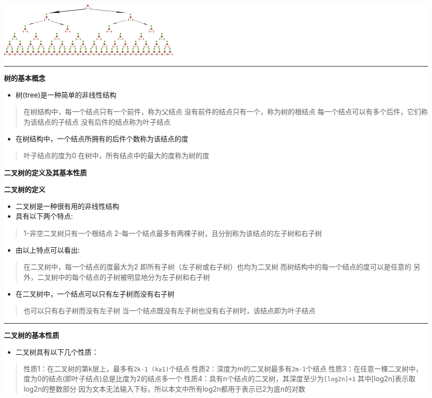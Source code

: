 <img src="/images/二叉树-2.png" width="40%" height="40%">

---

**树的基本概念**

* 树(tree)是一种简单的非线性结构
> 在树结构中，每一个结点只有一个前件，称为父结点
> 没有前件的结点只有一个，称为树的根结点
> 每一个结点可以有多个后件，它们称为该结点的子结点
> 没有后件的结点称为叶子结点


* 在树结构中，一个结点所拥有的后件个数称为该结点的度
> 叶子结点的度为0
> 在树中，所有结点中的最大的度称为树的度

**二叉树的定义及其基本性质**

**二叉树的定义**

* 二叉树是一种很有用的非线性结构
* 具有以下两个特点:
> 1-非空二叉树只有一个根结点
> 2-每一个结点最多有两棵子树，且分别称为该结点的左子树和右子树

* 由以上特点可以看出:
> 在二叉树中，每一个结点的度最大为2
> 即所有子树（左子树或右子树）也均为二叉树
> 而树结构中的每一个结点的度可以是任意的
> 另外，二叉树中的每个结点的子树被明显地分为左子树和右子树

* 在二叉树中，一个结点可以只有左子树而没有右子树
> 也可以只有右子树而没有左子树
> 当一个结点既没有左子树也没有右子树时，该结点即为叶子结点

---

**二叉树的基本性质**

* 二叉树具有以下几个性质：
> 性质1：在二叉树的第k层上，最多有`2k-1 (k≥1)`个结点
> 性质2：深度为m的二叉树最多有`2m-1`个结点
> 性质3：在任意一棵二叉树中，度为0的结点(即叶子结点)总是比度为2的结点多一个
> 性质4：具有n个结点的二叉树，其深度至少为`[log2n]+1`
> 其中[log2n]表示取log2n的整数部分
> 因为文本无法输入下标，所以本文中所有log2n都用于表示已2为底n的对数
